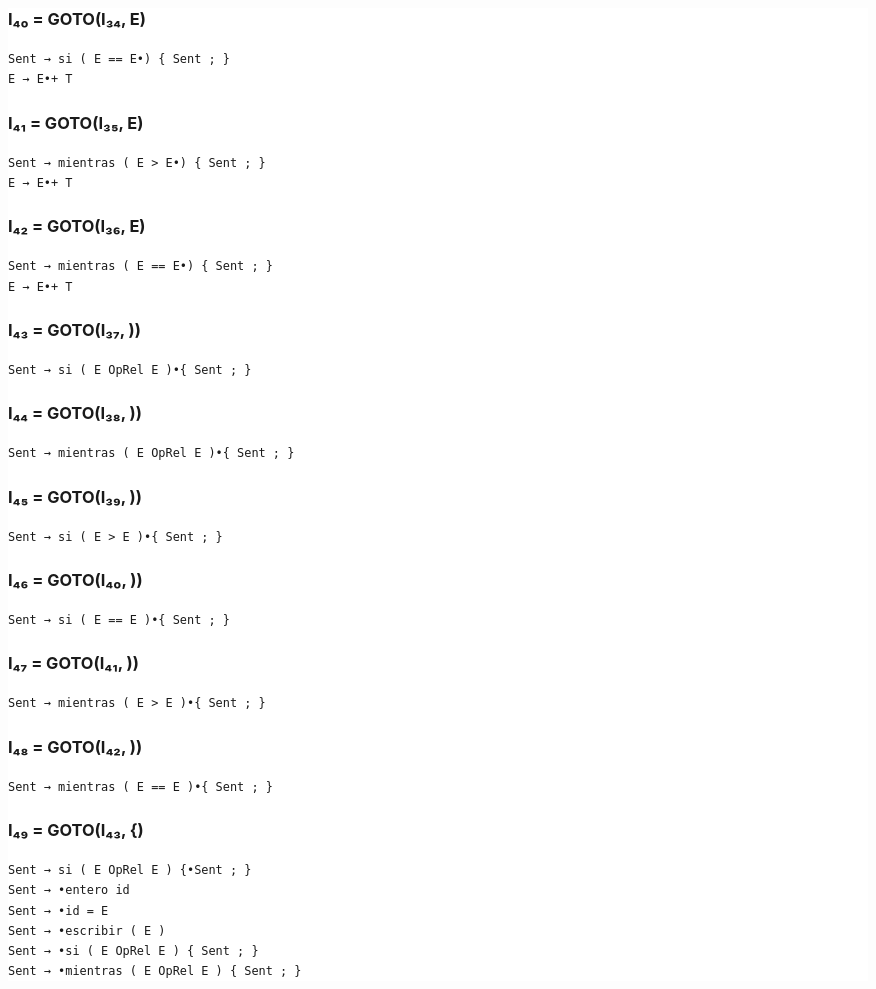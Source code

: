 ### I₄₀ = GOTO(I₃₄, E)
```
Sent → si ( E == E•) { Sent ; }
E → E•+ T
```

### I₄₁ = GOTO(I₃₅, E)
```
Sent → mientras ( E > E•) { Sent ; }
E → E•+ T
```

### I₄₂ = GOTO(I₃₆, E)
```
Sent → mientras ( E == E•) { Sent ; }
E → E•+ T
```

### I₄₃ = GOTO(I₃₇, ))
```
Sent → si ( E OpRel E )•{ Sent ; }
```

### I₄₄ = GOTO(I₃₈, ))
```
Sent → mientras ( E OpRel E )•{ Sent ; }
```

### I₄₅ = GOTO(I₃₉, ))
```
Sent → si ( E > E )•{ Sent ; }
```

### I₄₆ = GOTO(I₄₀, ))
```
Sent → si ( E == E )•{ Sent ; }
```

### I₄₇ = GOTO(I₄₁, ))
```
Sent → mientras ( E > E )•{ Sent ; }
```

### I₄₈ = GOTO(I₄₂, ))
```
Sent → mientras ( E == E )•{ Sent ; }
```

### I₄₉ = GOTO(I₄₃, {)
```
Sent → si ( E OpRel E ) {•Sent ; }
Sent → •entero id
Sent → •id = E
Sent → •escribir ( E )
Sent → •si ( E OpRel E ) { Sent ; }
Sent → •mientras ( E OpRel E ) { Sent ; }
```
